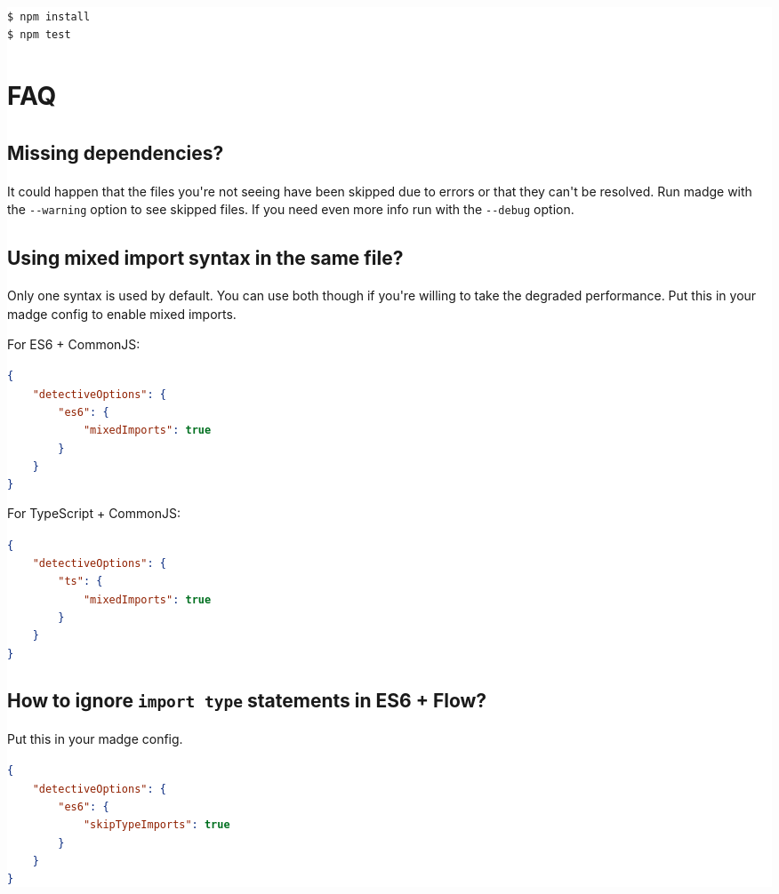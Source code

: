 ```sh
$ npm install
$ npm test
```

# FAQ

## Missing dependencies?

It could happen that the files you're not seeing have been skipped due to errors or that they can't be resolved. Run madge with the `--warning` option to see skipped files. If you need even more info run with the `--debug` option.

## Using mixed import syntax in the same file?

Only one syntax is used by default. You can use both though if you're willing to take the degraded performance. Put this in your madge config to enable mixed imports.

For ES6 + CommonJS:
```json
{
	"detectiveOptions": {
		"es6": {
			"mixedImports": true
		}
	}
}
```

For TypeScript + CommonJS:
```json
{
	"detectiveOptions": {
		"ts": {
			"mixedImports": true
		}
	}
}
```

## How to ignore `import type` statements in ES6 + Flow?

Put this in your madge config.

```json
{
	"detectiveOptions": {
		"es6": {
			"skipTypeImports": true
		}
	}
}
```
